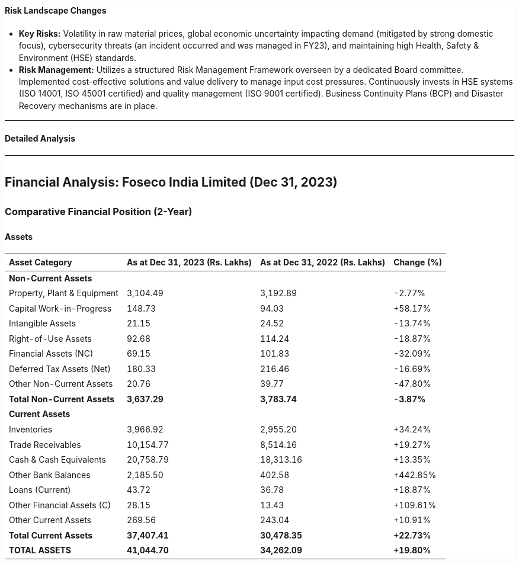 #### Risk Landscape Changes

*   **Key Risks:** Volatility in raw material prices, global economic uncertainty impacting demand (mitigated by strong domestic focus), cybersecurity threats (an incident occurred and was managed in FY23), and maintaining high Health, Safety & Environment (HSE) standards.
*   **Risk Management:** Utilizes a structured Risk Management Framework overseen by a dedicated Board committee. Implemented cost-effective solutions and value delivery to manage input cost pressures. Continuously invests in HSE systems (ISO 14001, ISO 45001 certified) and quality management (ISO 9001 certified). Business Continuity Plans (BCP) and Disaster Recovery mechanisms are in place.

---
#### Detailed Analysis
---
## Financial Analysis: Foseco India Limited (Dec 31, 2023)

### Comparative Financial Position (2-Year)

#### Assets

| Asset Category              | As at Dec 31, 2023 (Rs. Lakhs) | As at Dec 31, 2022 (Rs. Lakhs) | Change (%) |
| :-------------------------- | :----------------------------- | :----------------------------- | :--------- |
| **Non-Current Assets**      |                                |                                |            |
| Property, Plant & Equipment | 3,104.49                       | 3,192.89                       | -2.77%     |
| Capital Work-in-Progress    | 148.73                         | 94.03                          | +58.17%    |
| Intangible Assets           | 21.15                          | 24.52                          | -13.74%    |
| Right-of-Use Assets         | 92.68                          | 114.24                         | -18.87%    |
| Financial Assets (NC)       | 69.15                          | 101.83                         | -32.09%    |
| Deferred Tax Assets (Net)   | 180.33                         | 216.46                         | -16.69%    |
| Other Non-Current Assets    | 20.76                          | 39.77                          | -47.80%    |
| **Total Non-Current Assets**| **3,637.29**                   | **3,783.74**                   | **-3.87%** |
| **Current Assets**          |                                |                                |            |
| Inventories                 | 3,966.92                       | 2,955.20                       | +34.24%    |
| Trade Receivables           | 10,154.77                      | 8,514.16                       | +19.27%    |
| Cash & Cash Equivalents     | 20,758.79                      | 18,313.16                      | +13.35%    |
| Other Bank Balances         | 2,185.50                       | 402.58                         | +442.85%   |
| Loans (Current)             | 43.72                          | 36.78                          | +18.87%    |
| Other Financial Assets (C)  | 28.15                          | 13.43                          | +109.61%   |
| Other Current Assets        | 269.56                         | 243.04                         | +10.91%    |
| **Total Current Assets**    | **37,407.41**                  | **30,478.35**                  | **+22.73%**|
| **TOTAL ASSETS**            | **41,044.70**                  | **34,262.09**                  | **+19.80%**|
